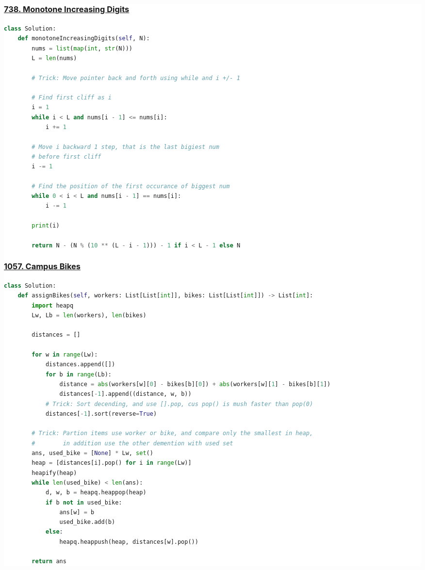 ### [738. Monotone Increasing Digits](https://leetcode.com/problems/monotone-increasing-digits/)

```python
class Solution:
    def monotoneIncreasingDigits(self, N):
        nums = list(map(int, str(N)))
        L = len(nums)
        
        # Trick: Move pointer back and forth using while and i +/- 1
        
        # Find first cliff as i
        i = 1
        while i < L and nums[i - 1] <= nums[i]:
            i += 1
            
        # Move i backward 1 step, that is the last bigiest num
        # before first cliff
        i -= 1
        
        # Find the position of the first occurance of biggest num
        while 0 < i < L and nums[i - 1] == nums[i]:
            i -= 1
        
        print(i)
        
        return N - (N % (10 ** (L - i - 1))) - 1 if i < L - 1 else N
```

### [1057. Campus Bikes](https://leetcode.com/problems/campus-bikes/)

```python
class Solution:
    def assignBikes(self, workers: List[List[int]], bikes: List[List[int]]) -> List[int]:
        import heapq
        Lw, Lb = len(workers), len(bikes)
        
        distances = []
        
        for w in range(Lw):
            distances.append([])
            for b in range(Lb):
                distance = abs(workers[w][0] - bikes[b][0]) + abs(workers[w][1] - bikes[b][1])
                distances[-1].append((distance, w, b))
            # Trick: Sort decending, and use [].pop, cus pop() is mush faster than pop(0)
            distances[-1].sort(reverse=True)
        
        # Trick: Partion items use worker or bike, and compare only the smallest in heap,
        #        in addition use the other demention with used set
        ans, used_bike = [None] * Lw, set()
        heap = [distances[i].pop() for i in range(Lw)]
        heapify(heap)
        while len(used_bike) < len(ans):
            d, w, b = heapq.heappop(heap)
            if b not in used_bike:
                ans[w] = b
                used_bike.add(b)
            else:
                heapq.heappush(heap, distances[w].pop())
                
        return ans
```
